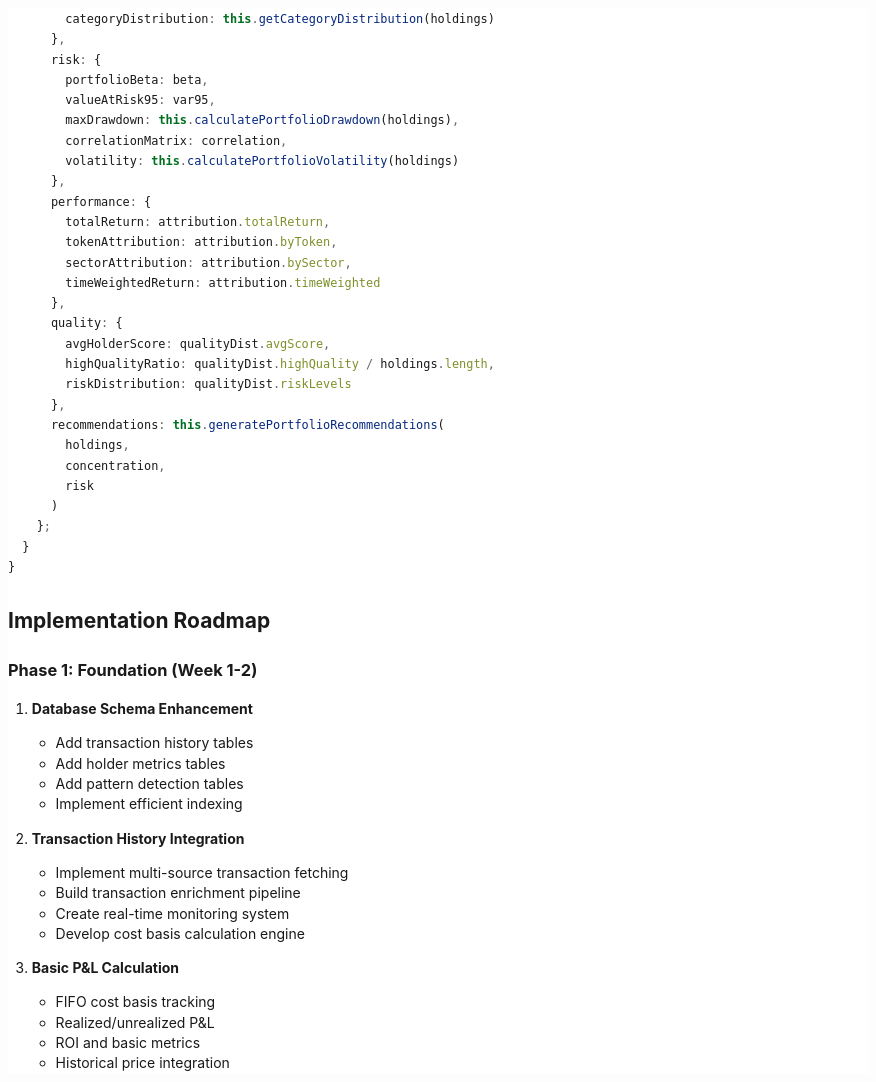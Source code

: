 ```typescript
        categoryDistribution: this.getCategoryDistribution(holdings)
      },
      risk: {
        portfolioBeta: beta,
        valueAtRisk95: var95,
        maxDrawdown: this.calculatePortfolioDrawdown(holdings),
        correlationMatrix: correlation,
        volatility: this.calculatePortfolioVolatility(holdings)
      },
      performance: {
        totalReturn: attribution.totalReturn,
        tokenAttribution: attribution.byToken,
        sectorAttribution: attribution.bySector,
        timeWeightedReturn: attribution.timeWeighted
      },
      quality: {
        avgHolderScore: qualityDist.avgScore,
        highQualityRatio: qualityDist.highQuality / holdings.length,
        riskDistribution: qualityDist.riskLevels
      },
      recommendations: this.generatePortfolioRecommendations(
        holdings,
        concentration,
        risk
      )
    };
  }
}
```

## Implementation Roadmap

### Phase 1: Foundation (Week 1-2)
1. **Database Schema Enhancement**
   - Add transaction history tables
   - Add holder metrics tables  
   - Add pattern detection tables
   - Implement efficient indexing

2. **Transaction History Integration**
   - Implement multi-source transaction fetching
   - Build transaction enrichment pipeline
   - Create real-time monitoring system
   - Develop cost basis calculation engine

3. **Basic P&L Calculation**
   - FIFO cost basis tracking
   - Realized/unrealized P&L
   - ROI and basic metrics
   - Historical price integration
